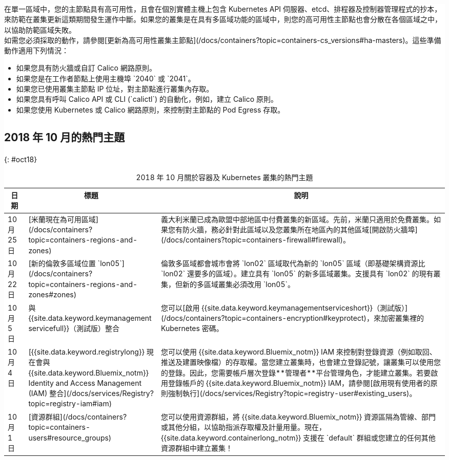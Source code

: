 <td>在單一區域中，您的主節點具有高可用性，且會在個別實體主機上包含 Kubernetes API 伺服器、etcd、排程器及控制器管理程式的抄本，來防範在叢集更新這類期間發生運作中斷。如果您的叢集是在具有多區域功能的區域中，則您的高可用性主節點也會分散在各個區域之中，以協助防範區域失敗。<br>如需您必須採取的動作，請參閱[更新為高可用性叢集主節點](/docs/containers?topic=containers-cs_versions#ha-masters)。這些準備動作適用下列情況：<ul>
<li>如果您具有防火牆或自訂 Calico 網路原則。</li>
<li>如果您是在工作者節點上使用主機埠 `2040` 或 `2041`。</li>
<li>如果您已使用叢集主節點 IP 位址，對主節點進行叢集內存取。</li>
<li>如果您具有呼叫 Calico API 或 CLI (`calictl`) 的自動化，例如，建立 Calico 原則。</li>
<li>如果您使用 Kubernetes 或 Calico 網路原則，來控制對主節點的 Pod Egress 存取。</li></ul></td>
</tr>
</tbody></table>

## 2018 年 10 月的熱門主題
{: #oct18}

<table summary="此表格顯示熱門主題。列應該從左到右閱讀，第一欄為日期，第二欄為特性的標題，第三欄為說明。">
<caption>2018 年 10 月關於容器及 Kubernetes 叢集的熱門主題</caption>
<thead>
<th>日期</th>
<th>標題</th>
<th>說明</th>
</thead>
<tbody>
<tr>
<td>10 月 25 日</td>
<td>[米蘭現在為可用區域](/docs/containers?topic=containers-regions-and-zones)</td>
<td>義大利米蘭已成為歐盟中部地區中付費叢集的新區域。先前，米蘭只適用於免費叢集。如果您有防火牆，務必針對此區域以及您叢集所在地區內的其他區域[開啟防火牆埠](/docs/containers?topic=containers-firewall#firewall)。</td>
</tr>
<tr>
<td>10 月 22 日</td>
<td>[新的倫敦多區域位置 `lon05`](/docs/containers?topic=containers-regions-and-zones#zones)</td>
<td>倫敦多區域都會城市會將 `lon02` 區域取代為新的 `lon05` 區域（即基礎架構資源比 `lon02` 還要多的區域）。建立具有 `lon05` 的新多區域叢集。支援具有 `lon02` 的現有叢集，但新的多區域叢集必須改用 `lon05`。</td>
</tr>
<tr>
<td>10 月 5 日</td>
<td>與 {{site.data.keyword.keymanagementservicefull}}（測試版）整合</td>
<td>您可以[啟用 {{site.data.keyword.keymanagementserviceshort}}（測試版）](/docs/containers?topic=containers-encryption#keyprotect)，來加密叢集裡的 Kubernetes 密碼。</td>
</tr>
<tr>
<td>10 月 4 日</td>
<td>[{{site.data.keyword.registrylong}} 現在會與 {{site.data.keyword.Bluemix_notm}} Identity and Access Management (IAM) 整合](/docs/services/Registry?topic=registry-iam#iam)</td>
<td>您可以使用 {{site.data.keyword.Bluemix_notm}} IAM 來控制對登錄資源（例如取回、推送及建置映像檔）的存取權。當您建立叢集時，也會建立登錄記號，讓叢集可以使用您的登錄。因此，您需要帳戶層次登錄**管理者**平台管理角色，才能建立叢集。若要啟用登錄帳戶的 {{site.data.keyword.Bluemix_notm}} IAM，請參閱[啟用現有使用者的原則強制執行](/docs/services/Registry?topic=registry-user#existing_users)。</td>
</tr>
<tr>
<td>10 月 1 日</td>
<td>[資源群組](/docs/containers?topic=containers-users#resource_groups)</td>
<td>您可以使用資源群組，將 {{site.data.keyword.Bluemix_notm}} 資源區隔為管線、部門或其他分組，以協助指派存取權及計量用量。現在，{{site.data.keyword.containerlong_notm}} 支援在 `default` 群組或您建立的任何其他資源群組中建立叢集！</td>
</tr>
</tbody></table>
